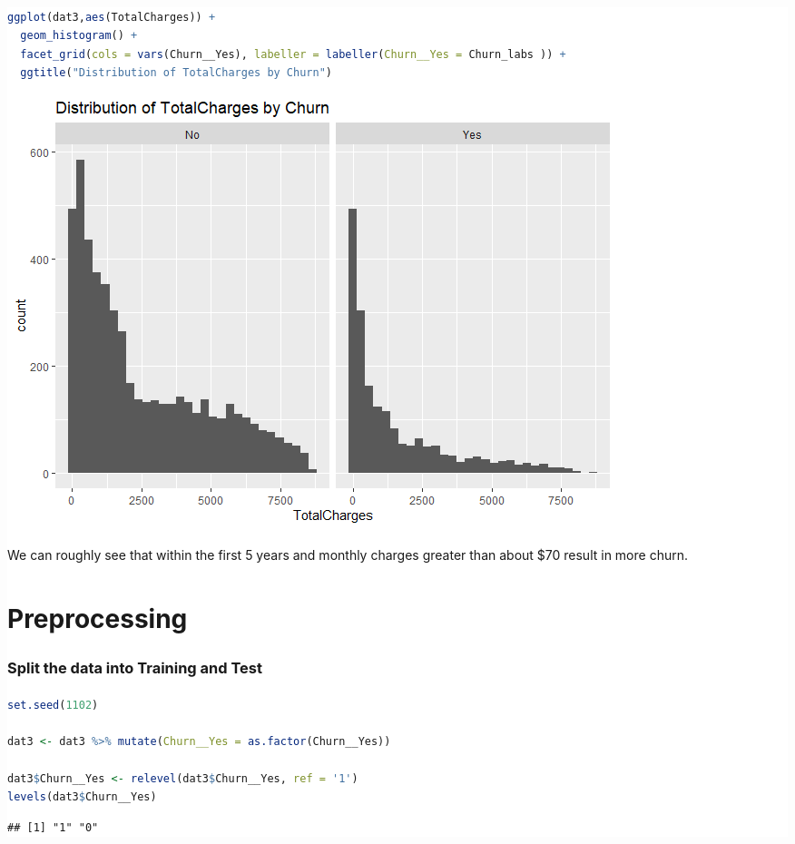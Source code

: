 ``` r
ggplot(dat3,aes(TotalCharges)) + 
  geom_histogram() +
  facet_grid(cols = vars(Churn__Yes), labeller = labeller(Churn__Yes = Churn_labs )) +
  ggtitle("Distribution of TotalCharges by Churn")
```

![](Tidymodels_Test_files/figure-gfm/unnamed-chunk-11-3.png)

We can roughly see that within the first 5 years and monthly charges
greater than about $70 result in more churn.

# Preprocessing

### Split the data into Training and Test

``` r
set.seed(1102)

dat3 <- dat3 %>% mutate(Churn__Yes = as.factor(Churn__Yes))

dat3$Churn__Yes <- relevel(dat3$Churn__Yes, ref = '1')
levels(dat3$Churn__Yes)
```

    ## [1] "1" "0"

